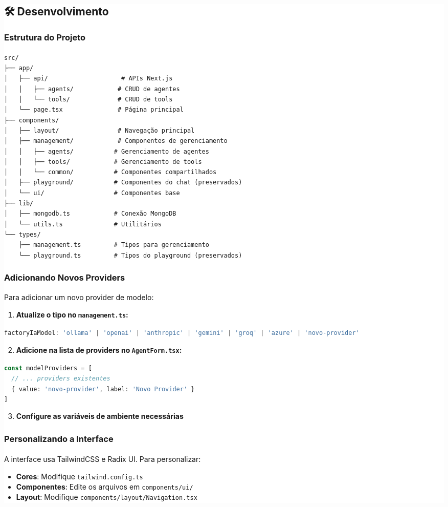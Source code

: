 ## 🛠️ **Desenvolvimento**

### **Estrutura do Projeto**

```
src/
├── app/
│   ├── api/                    # APIs Next.js
│   │   ├── agents/            # CRUD de agentes
│   │   └── tools/             # CRUD de tools
│   └── page.tsx               # Página principal
├── components/
│   ├── layout/                # Navegação principal
│   ├── management/            # Componentes de gerenciamento
│   │   ├── agents/           # Gerenciamento de agentes
│   │   ├── tools/            # Gerenciamento de tools
│   │   └── common/           # Componentes compartilhados
│   ├── playground/           # Componentes do chat (preservados)
│   └── ui/                   # Componentes base
├── lib/
│   ├── mongodb.ts            # Conexão MongoDB
│   └── utils.ts              # Utilitários
└── types/
    ├── management.ts         # Tipos para gerenciamento
    └── playground.ts         # Tipos do playground (preservados)
```

### **Adicionando Novos Providers**

Para adicionar um novo provider de modelo:

1. **Atualize o tipo no `management.ts`:**
```typescript
factoryIaModel: 'ollama' | 'openai' | 'anthropic' | 'gemini' | 'groq' | 'azure' | 'novo-provider'
```

2. **Adicione na lista de providers no `AgentForm.tsx`:**
```typescript
const modelProviders = [
  // ... providers existentes
  { value: 'novo-provider', label: 'Novo Provider' }
]
```

3. **Configure as variáveis de ambiente necessárias**

### **Personalizando a Interface**

A interface usa TailwindCSS e Radix UI. Para personalizar:

- **Cores**: Modifique `tailwind.config.ts`
- **Componentes**: Edite os arquivos em `components/ui/`
- **Layout**: Modifique `components/layout/Navigation.tsx`

